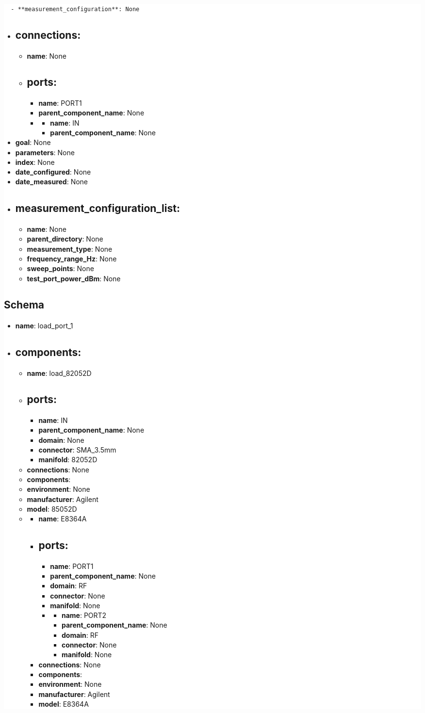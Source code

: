       - **measurement_configuration**: None
- **connections**:
  -
    - **name**: None
    - **ports**:
      -
        - **name**: PORT1
        - **parent_component_name**: None
      -
        - **name**: IN
        - **parent_component_name**: None
- **goal**: None
- **parameters**: None
- **index**: None
- **date_configured**: None
- **date_measured**: None
- **measurement_configuration_list**:
  -
    - **name**: None
    - **parent_directory**: None
    - **measurement_type**: None
    - **frequency_range_Hz**: None
    - **sweep_points**: None
    - **test_port_power_dBm**: None


## Schema 
- **name**: load_port_1
- **components**:
  -
    - **name**: load_82052D
    - **ports**:
      -
        - **name**: IN
        - **parent_component_name**: None
        - **domain**: None
        - **connector**: SMA_3.5mm
        - **manifold**: 82052D
    - **connections**: None
    - **components**:
    - **environment**: None
    - **manufacturer**: Agilent
    - **model**: 85052D
  -
    - **name**: E8364A
    - **ports**:
      -
        - **name**: PORT1
        - **parent_component_name**: None
        - **domain**: RF
        - **connector**: None
        - **manifold**: None
      -
        - **name**: PORT2
        - **parent_component_name**: None
        - **domain**: RF
        - **connector**: None
        - **manifold**: None
    - **connections**: None
    - **components**:
    - **environment**: None
    - **manufacturer**: Agilent
    - **model**: E8364A